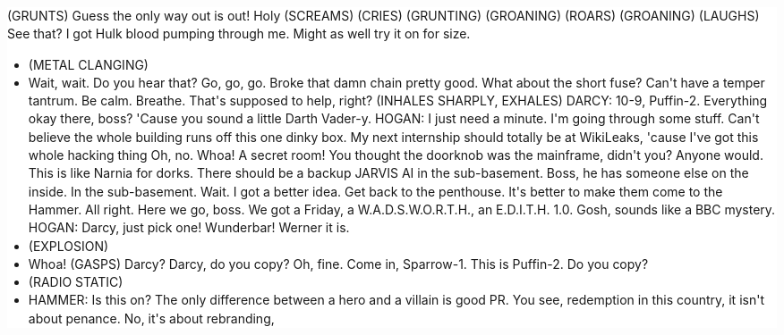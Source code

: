 (GRUNTS)
Guess the only way out is out!
Holy (SCREAMS)
(CRIES)
(GRUNTING)
(GROANING)
(ROARS)
(GROANING)
(LAUGHS)
See that? I got Hulk blood
pumping through me.
Might as well try it on for size.
- (METAL CLANGING)
- Wait, wait. Do you hear that?
Go, go, go.
Broke that damn chain pretty good.
What about the short fuse?
Can't have a temper tantrum.
Be calm. Breathe.
That's supposed to help, right?
(INHALES SHARPLY, EXHALES)
DARCY: 10-9, Puffin-2.
Everything okay there, boss?
'Cause you sound a little Darth Vader-y.
HOGAN: I just need a minute.
I'm going through some stuff.
Can't believe the whole building
runs off this one dinky box.
My next internship should
totally be at WikiLeaks,
'cause I've got this whole
hacking thing Oh, no.
Whoa!
A secret room!
You thought the doorknob
was the mainframe, didn't you?
Anyone would. This is
like Narnia for dorks.
There should be a backup JARVIS AI
in the sub-basement.
Boss, he has someone else on
the inside. In the sub-basement.
Wait. I got a better idea.
Get back to the penthouse.
It's better to make them
come to the Hammer.
All right. Here we go, boss.
We got a Friday,
a W.A.D.S.W.O.R.T.H., an E.D.I.T.H. 1.0.
Gosh, sounds like a BBC mystery.
HOGAN: Darcy, just pick one!
Wunderbar! Werner it is.
- (EXPLOSION)
- Whoa! (GASPS)
Darcy? Darcy, do you copy?
Oh, fine. Come in, Sparrow-1.
This is Puffin-2. Do you copy?
- (RADIO STATIC)
- HAMMER: Is this on?
The only difference between
a hero and a villain is good PR.
You see, redemption in this
country, it isn't about penance.
No, it's about rebranding,